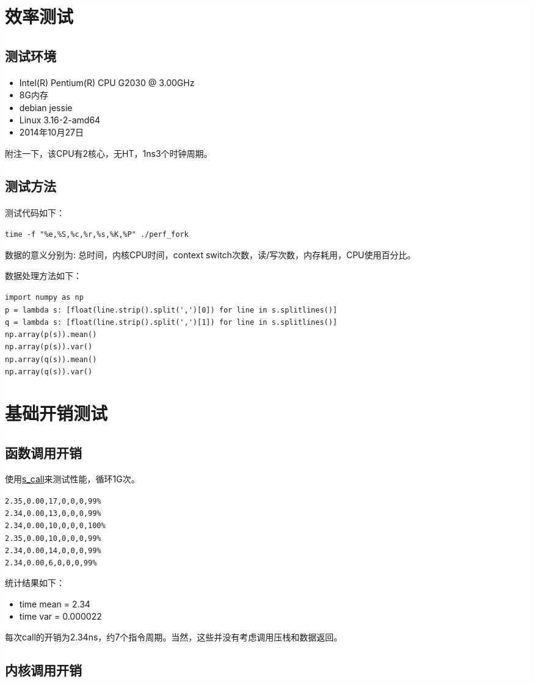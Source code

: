 # 效率测试

## 测试环境

* Intel(R) Pentium(R) CPU G2030 @ 3.00GHz
* 8G内存
* debian jessie
* Linux 3.16-2-amd64
* 2014年10月27日

附注一下，该CPU有2核心，无HT，1ns3个时钟周期。

## 测试方法

测试代码如下：

	time -f "%e,%S,%c,%r,%s,%K,%P" ./perf_fork

数据的意义分别为: 总时间，内核CPU时间，context switch次数，读/写次数，内存耗用，CPU使用百分比。

数据处理方法如下：

    import numpy as np
	p = lambda s: [float(line.strip().split(',')[0]) for line in s.splitlines()]
	q = lambda s: [float(line.strip().split(',')[1]) for line in s.splitlines()]
	np.array(p(s)).mean()
	np.array(p(s)).var()
	np.array(q(s)).mean()
	np.array(q(s)).var()

# 基础开销测试

## 函数调用开销

使用[s_call](https://gitcafe.com/shell909090/context/blob/master/s_call.c)来测试性能，循环1G次。

	2.35,0.00,17,0,0,0,99%
	2.34,0.00,13,0,0,0,99%
	2.34,0.00,10,0,0,0,100%
	2.35,0.00,10,0,0,0,99%
	2.34,0.00,14,0,0,0,99%
	2.34,0.00,6,0,0,0,99%

统计结果如下：

* time mean = 2.34
* time var = 0.000022

每次call的开销为2.34ns，约7个指令周期。当然，这些并没有考虑调用压栈和数据返回。

## 内核调用开销
